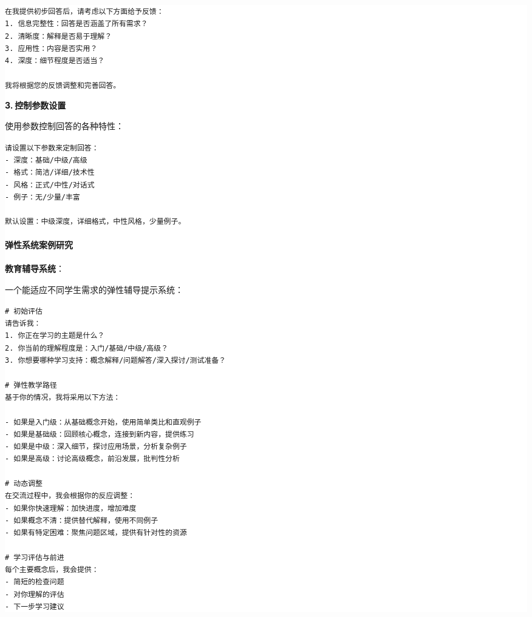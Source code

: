 ```
在我提供初步回答后，请考虑以下方面给予反馈：
1. 信息完整性：回答是否涵盖了所有需求？
2. 清晰度：解释是否易于理解？
3. 应用性：内容是否实用？
4. 深度：细节程度是否适当？

我将根据您的反馈调整和完善回答。
```

**3. 控制参数设置**

使用参数控制回答的各种特性：

```
请设置以下参数来定制回答：
- 深度：基础/中级/高级
- 格式：简洁/详细/技术性
- 风格：正式/中性/对话式
- 例子：无/少量/丰富

默认设置：中级深度，详细格式，中性风格，少量例子。
```

#### 弹性系统案例研究

**教育辅导系统**：

一个能适应不同学生需求的弹性辅导提示系统：

```
# 初始评估
请告诉我：
1. 你正在学习的主题是什么？
2. 你当前的理解程度是：入门/基础/中级/高级？
3. 你想要哪种学习支持：概念解释/问题解答/深入探讨/测试准备？

# 弹性教学路径
基于你的情况，我将采用以下方法：

- 如果是入门级：从基础概念开始，使用简单类比和直观例子
- 如果是基础级：回顾核心概念，连接到新内容，提供练习
- 如果是中级：深入细节，探讨应用场景，分析复杂例子
- 如果是高级：讨论高级概念，前沿发展，批判性分析

# 动态调整
在交流过程中，我会根据你的反应调整：
- 如果你快速理解：加快进度，增加难度
- 如果概念不清：提供替代解释，使用不同例子
- 如果有特定困难：聚焦问题区域，提供有针对性的资源

# 学习评估与前进
每个主要概念后，我会提供：
- 简短的检查问题
- 对你理解的评估
- 下一步学习建议
```
